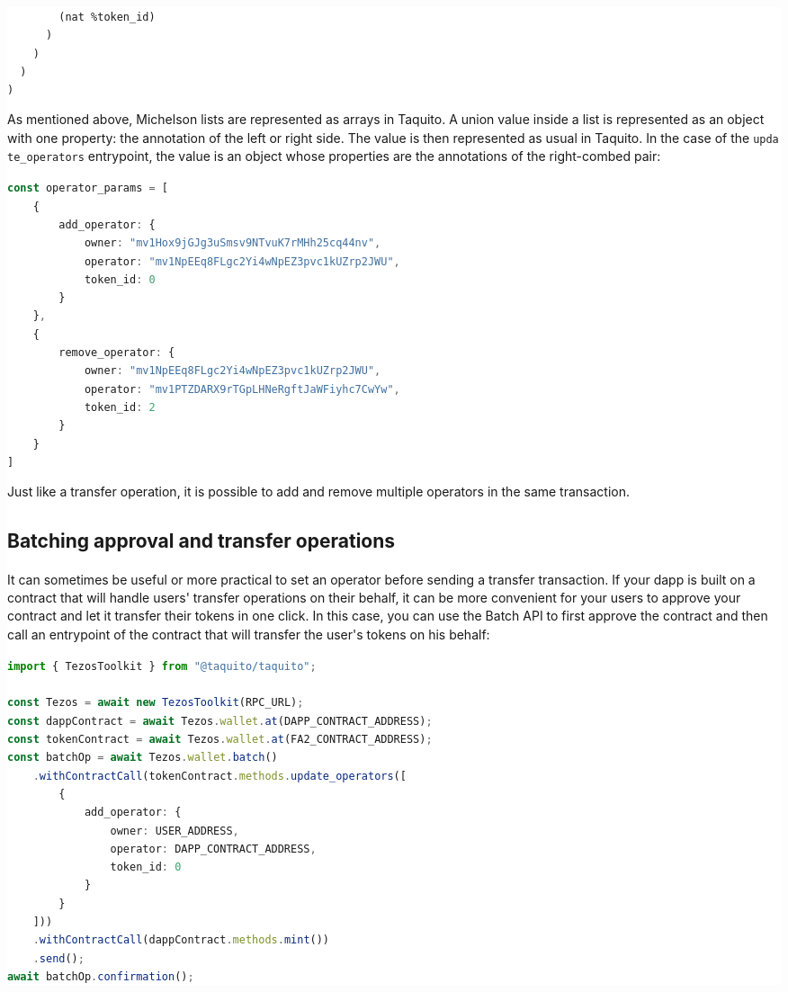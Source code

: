 ```
        (nat %token_id)
      )
    )
  )
)
```

As mentioned above, Michelson lists are represented as arrays in Taquito.
A union value inside a list is represented as an object with one property: the annotation of the left or right side. The value is then represented as usual in Taquito. In the case of the `update_operators` entrypoint, the value is an object whose properties are the annotations of the right-combed pair:

```typescript
const operator_params = [
    {
        add_operator: {
            owner: "mv1Hox9jGJg3uSmsv9NTvuK7rMHh25cq44nv",
            operator: "mv1NpEEq8FLgc2Yi4wNpEZ3pvc1kUZrp2JWU",
            token_id: 0
        }
    },
    {
        remove_operator: {
            owner: "mv1NpEEq8FLgc2Yi4wNpEZ3pvc1kUZrp2JWU",
            operator: "mv1PTZDARX9rTGpLHNeRgftJaWFiyhc7CwYw",
            token_id: 2
        }
    }
]
```

Just like a transfer operation, it is possible to add and remove multiple operators in the same transaction.

## Batching approval and transfer operations
It can sometimes be useful or more practical to set an operator before sending a transfer transaction. If your dapp is built on a contract that will handle users' transfer operations on their behalf, it can be more convenient for your users to approve your contract and let it transfer their tokens in one click. In this case, you can use the Batch API to first approve the contract and then call an entrypoint of the contract that will transfer the user's tokens on his behalf:

```typescript
import { TezosToolkit } from "@taquito/taquito";

const Tezos = await new TezosToolkit(RPC_URL);
const dappContract = await Tezos.wallet.at(DAPP_CONTRACT_ADDRESS);
const tokenContract = await Tezos.wallet.at(FA2_CONTRACT_ADDRESS);
const batchOp = await Tezos.wallet.batch()
    .withContractCall(tokenContract.methods.update_operators([
        {
            add_operator: {
                owner: USER_ADDRESS,
                operator: DAPP_CONTRACT_ADDRESS,
                token_id: 0
            }
        }
    ]))
    .withContractCall(dappContract.methods.mint())
    .send();
await batchOp.confirmation();
```
